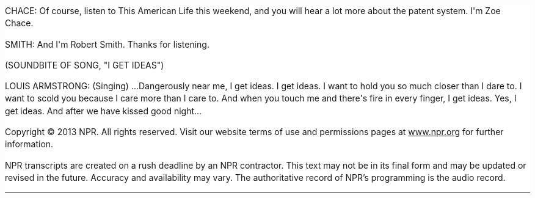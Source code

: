 CHACE: Of course, listen to This American Life this weekend, and you will hear a lot more about the patent system. I'm Zoe Chace.

SMITH: And I'm Robert Smith. Thanks for listening.

(SOUNDBITE OF SONG, "I GET IDEAS")

LOUIS ARMSTRONG: (Singing) ...Dangerously near me, I get ideas. I get ideas. I want to hold you so much closer than I dare to. I want to scold you because I care more than I care to. And when you touch me and there's fire in every finger, I get ideas. Yes, I get ideas. And after we have kissed good night...

Copyright © 2013 NPR. All rights reserved. Visit our website terms of use and permissions pages at www.npr.org for further information.

NPR transcripts are created on a rush deadline by an NPR contractor. This text may not be in its final form and may be updated or revised in the future. Accuracy and availability may vary. The authoritative record of NPR’s programming is the audio record.

----

